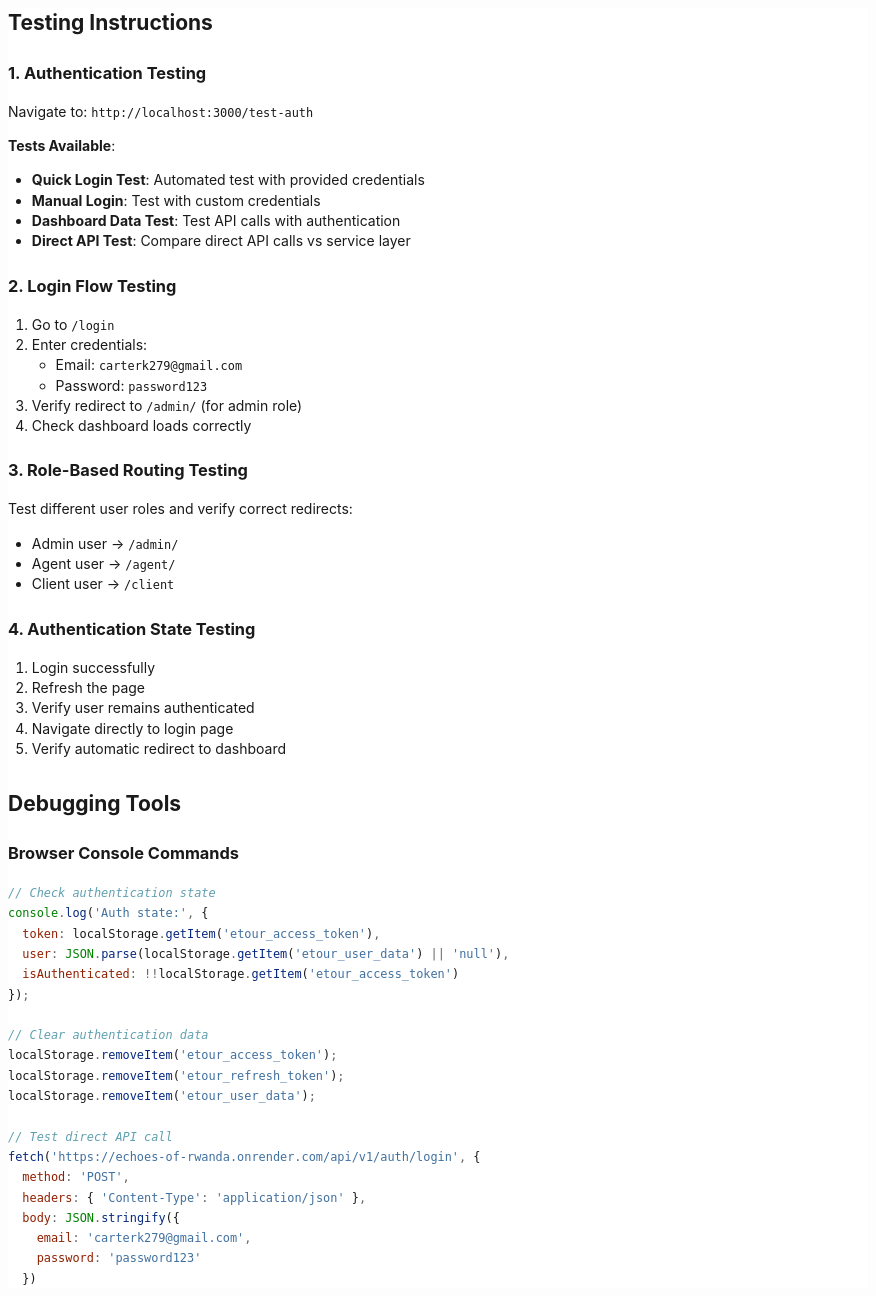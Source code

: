 ```json
```

## Testing Instructions

### **1. Authentication Testing**

Navigate to: `http://localhost:3000/test-auth`

**Tests Available**:
- **Quick Login Test**: Automated test with provided credentials
- **Manual Login**: Test with custom credentials  
- **Dashboard Data Test**: Test API calls with authentication
- **Direct API Test**: Compare direct API calls vs service layer

### **2. Login Flow Testing**

1. Go to `/login`
2. Enter credentials:
   - Email: `carterk279@gmail.com`
   - Password: `password123`
3. Verify redirect to `/admin/` (for admin role)
4. Check dashboard loads correctly

### **3. Role-Based Routing Testing**

Test different user roles and verify correct redirects:
- Admin user → `/admin/`
- Agent user → `/agent/`
- Client user → `/client`

### **4. Authentication State Testing**

1. Login successfully
2. Refresh the page
3. Verify user remains authenticated
4. Navigate directly to login page
5. Verify automatic redirect to dashboard

## Debugging Tools

### **Browser Console Commands**

```javascript
// Check authentication state
console.log('Auth state:', {
  token: localStorage.getItem('etour_access_token'),
  user: JSON.parse(localStorage.getItem('etour_user_data') || 'null'),
  isAuthenticated: !!localStorage.getItem('etour_access_token')
});

// Clear authentication data
localStorage.removeItem('etour_access_token');
localStorage.removeItem('etour_refresh_token');
localStorage.removeItem('etour_user_data');

// Test direct API call
fetch('https://echoes-of-rwanda.onrender.com/api/v1/auth/login', {
  method: 'POST',
  headers: { 'Content-Type': 'application/json' },
  body: JSON.stringify({
    email: 'carterk279@gmail.com',
    password: 'password123'
  })
```